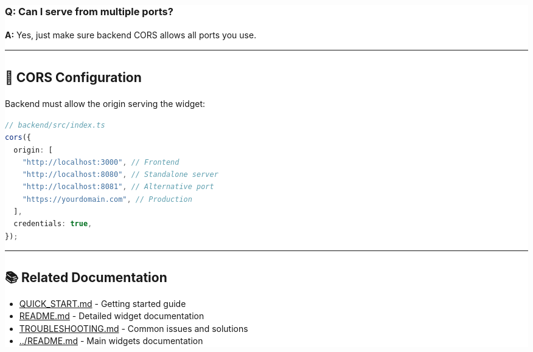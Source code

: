 ### Q: Can I serve from multiple ports?

**A:** Yes, just make sure backend CORS allows all ports you use.

---

## 🔐 CORS Configuration

Backend must allow the origin serving the widget:

```typescript
// backend/src/index.ts
cors({
  origin: [
    "http://localhost:3000", // Frontend
    "http://localhost:8080", // Standalone server
    "http://localhost:8081", // Alternative port
    "https://yourdomain.com", // Production
  ],
  credentials: true,
});
```

---

## 📚 Related Documentation

- [QUICK_START.md](QUICK_START.md) - Getting started guide
- [README.md](README.md) - Detailed widget documentation
- [TROUBLESHOOTING.md](../TROUBLESHOOTING.md) - Common issues and solutions
- [../README.md](../../README.md) - Main widgets documentation
